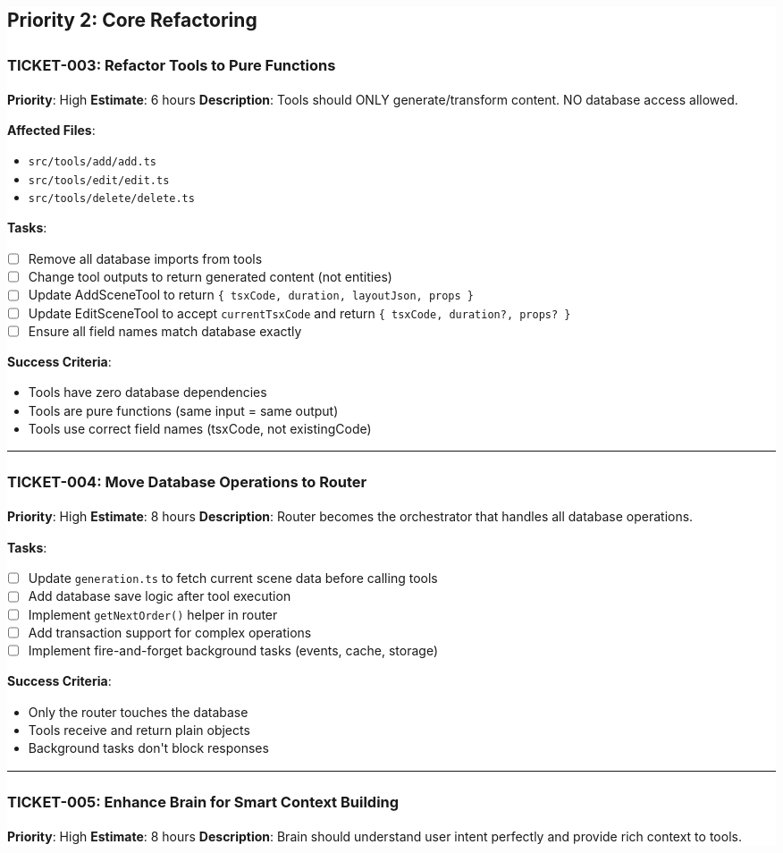 ## Priority 2: Core Refactoring

### TICKET-003: Refactor Tools to Pure Functions
**Priority**: High
**Estimate**: 6 hours
**Description**:
Tools should ONLY generate/transform content. NO database access allowed.

**Affected Files**:
- `src/tools/add/add.ts`
- `src/tools/edit/edit.ts`
- `src/tools/delete/delete.ts`

**Tasks**:
- [ ] Remove all database imports from tools
- [ ] Change tool outputs to return generated content (not entities)
- [ ] Update AddSceneTool to return `{ tsxCode, duration, layoutJson, props }`
- [ ] Update EditSceneTool to accept `currentTsxCode` and return `{ tsxCode, duration?, props? }`
- [ ] Ensure all field names match database exactly

**Success Criteria**:
- Tools have zero database dependencies
- Tools are pure functions (same input = same output)
- Tools use correct field names (tsxCode, not existingCode)

---

### TICKET-004: Move Database Operations to Router
**Priority**: High
**Estimate**: 8 hours
**Description**:
Router becomes the orchestrator that handles all database operations.

**Tasks**:
- [ ] Update `generation.ts` to fetch current scene data before calling tools
- [ ] Add database save logic after tool execution
- [ ] Implement `getNextOrder()` helper in router
- [ ] Add transaction support for complex operations
- [ ] Implement fire-and-forget background tasks (events, cache, storage)

**Success Criteria**:
- Only the router touches the database
- Tools receive and return plain objects
- Background tasks don't block responses

---

### TICKET-005: Enhance Brain for Smart Context Building
**Priority**: High
**Estimate**: 8 hours
**Description**:
Brain should understand user intent perfectly and provide rich context to tools.
